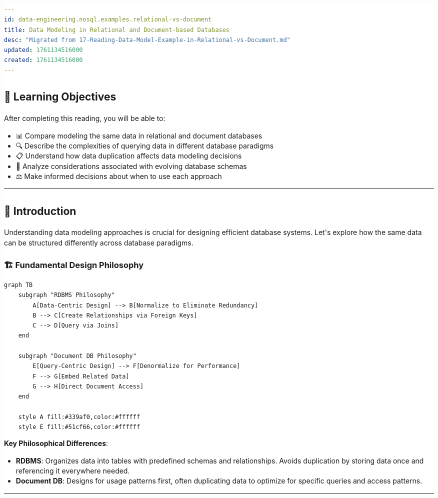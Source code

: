 ```yaml
---
id: data-engineering.nosql.examples.relational-vs-document
title: Data Modeling in Relational and Document-based Databases
desc: "Migrated from 17-Reading-Data-Model-Example-in-Relational-vs-Document.md"
updated: 1761134516000
created: 1761134516000
---
```



## 🎯 Learning Objectives

After completing this reading, you will be able to:

- 📊 Compare modeling the same data in relational and document databases
- 🔍 Describe the complexities of querying data in different database paradigms
- 📋 Understand how data duplication affects data modeling decisions
- 🔄 Analyze considerations associated with evolving database schemas
- ⚖️ Make informed decisions about when to use each approach

---

## 📖 Introduction

Understanding data modeling approaches is crucial for designing efficient database systems. Let's explore how the same data can be structured differently across database paradigms.

### 🏗️ Fundamental Design Philosophy

```mermaid
graph TB
    subgraph "RDBMS Philosophy"
        A[Data-Centric Design] --> B[Normalize to Eliminate Redundancy]
        B --> C[Create Relationships via Foreign Keys]
        C --> D[Query via Joins]
    end
    
    subgraph "Document DB Philosophy"
        E[Query-Centric Design] --> F[Denormalize for Performance]
        F --> G[Embed Related Data]
        G --> H[Direct Document Access]
    end
    
    style A fill:#339af0,color:#ffffff
    style E fill:#51cf66,color:#ffffff
```

**Key Philosophical Differences**:

- **RDBMS**: Organizes data into tables with predefined schemas and relationships. Avoids duplication by storing data once and referencing it everywhere needed.
- **Document DB**: Designs for usage patterns first, often duplicating data to optimize for specific queries and access patterns.

---
